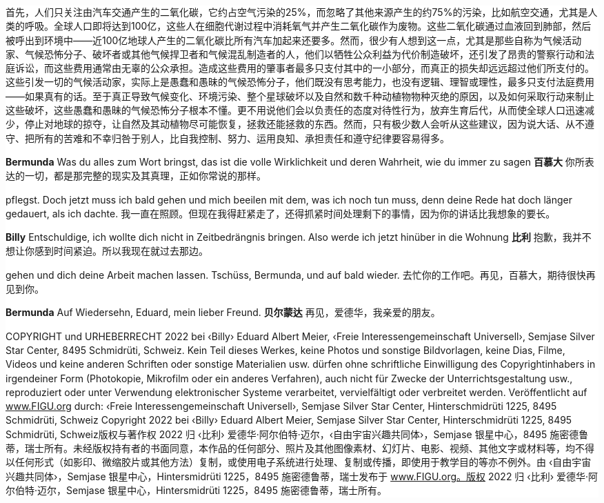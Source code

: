 首先，人们只关注由汽车交通产生的二氧化碳，它约占空气污染的25%，而忽略了其他来源产生的约75%的污染，比如航空交通，尤其是人类的呼吸。全球人口即将达到100亿，这些人在细胞代谢过程中消耗氧气并产生二氧化碳作为废物。这些二氧化碳通过血液回到肺部，然后被呼出到环境中——近100亿地球人产生的二氧化碳比所有汽车加起来还要多。然而，很少有人想到这一点，尤其是那些自称为气候活动家、气候恐怖分子、破坏者或其他气候捍卫者和气候混乱制造者的人，他们以牺牲公众利益为代价制造破坏，还引发了昂贵的警察行动和法庭诉讼，而这些费用通常由无辜的公众承担。造成这些费用的肇事者最多只支付其中的一小部分，而真正的损失却远远超过他们所支付的。这些引发一切的气候活动家，实际上是愚蠢和愚昧的气候恐怖分子，他们既没有思考能力，也没有逻辑、理智或理性，最多只支付法庭费用——如果真有的话。至于真正导致气候变化、环境污染、整个星球破坏以及自然和数千种动植物物种灭绝的原因，以及如何采取行动来制止这些破坏，这些愚蠢和愚昧的气候恐怖分子根本不懂。更不用说他们会以负责任的态度对待性行为，放弃生育后代，从而使全球人口迅速减少，停止对地球的掠夺，让自然及其动植物尽可能恢复，拯救还能拯救的东西。然而，只有极少数人会听从这些建议，因为说大话、从不遵守、把所有的苦难和不幸归咎于别人，比自我控制、努力、运用良知、承担责任和遵守纪律要容易得多。

**Bermunda** Was du alles zum Wort bringst, das ist die volle Wirklichkeit und deren Wahrheit, wie du immer zu sagen
**百慕大** 你所表达的一切，都是那完整的现实及其真理，正如你常说的那样。

pflegst. Doch jetzt muss ich bald gehen und mich beeilen mit dem, was ich noch tun muss, denn deine Rede hat doch länger gedauert, als ich dachte.
我一直在照顾。但现在我得赶紧走了，还得抓紧时间处理剩下的事情，因为你的讲话比我想象的要长。

**Billy** Entschuldige, ich wollte dich nicht in Zeitbedrängnis bringen. Also werde ich jetzt hinüber in die Wohnung
**比利** 抱歉，我并不想让你感到时间紧迫。所以我现在就过去那边。

gehen und dich deine Arbeit machen lassen. Tschüss, Bermunda, und auf bald wieder.
去忙你的工作吧。再见，百慕大，期待很快再见到你。

**Bermunda** Auf Wiedersehn, Eduard, mein lieber Freund.
**贝尔蒙达** 再见，爱德华，我亲爱的朋友。

COPYRIGHT und URHEBERRECHT 2022 bei ‹Billy› Eduard Albert Meier, ‹Freie Interessengemeinschaft Universell›, Semjase Silver Star Center, 8495 Schmidrüti, Schweiz. Kein Teil dieses Werkes, keine Photos und sonstige Bildvorlagen, keine Dias, Filme, Videos und keine anderen Schriften oder sonstige Materialien usw. dürfen ohne schriftliche Einwilligung des Copyrightinhabers in irgendeiner Form (Photokopie, Mikrofilm oder ein anderes Verfahren), auch nicht für Zwecke der Unterrichtsgestaltung usw., reproduziert oder unter Verwendung elektronischer Systeme verarbeitet, vervielfältigt oder verbreitet werden. Veröffentlicht auf www.FIGU.org durch: ‹Freie Interessengemeinschaft Universell›, Semjase Silver Star Center, Hinterschmidrüti 1225, 8495 Schmidrüti, Schweiz Copyright 2022 bei ‹Billy› Eduard Albert Meier, Semjase Silver Star Center, Hinterschmidrüti 1225, 8495 Schmidrüti, Schweiz版权与著作权 2022 归 ‹比利› 爱德华·阿尔伯特·迈尔，‹自由宇宙兴趣共同体›，Semjase 银星中心，8495 施密德鲁蒂，瑞士所有。未经版权持有者的书面同意，本作品的任何部分、照片及其他图像素材、幻灯片、电影、视频、其他文字或材料等，均不得以任何形式（如影印、微缩胶片或其他方法）复制，或使用电子系统进行处理、复制或传播，即使用于教学目的等亦不例外。由 ‹自由宇宙兴趣共同体›，Semjase 银星中心，Hintersmidrüti 1225，8495 施密德鲁蒂，瑞士发布于 www.FIGU.org。版权 2022 归 ‹比利› 爱德华·阿尔伯特·迈尔，Semjase 银星中心，Hintersmidrüti 1225，8495 施密德鲁蒂，瑞士所有。

